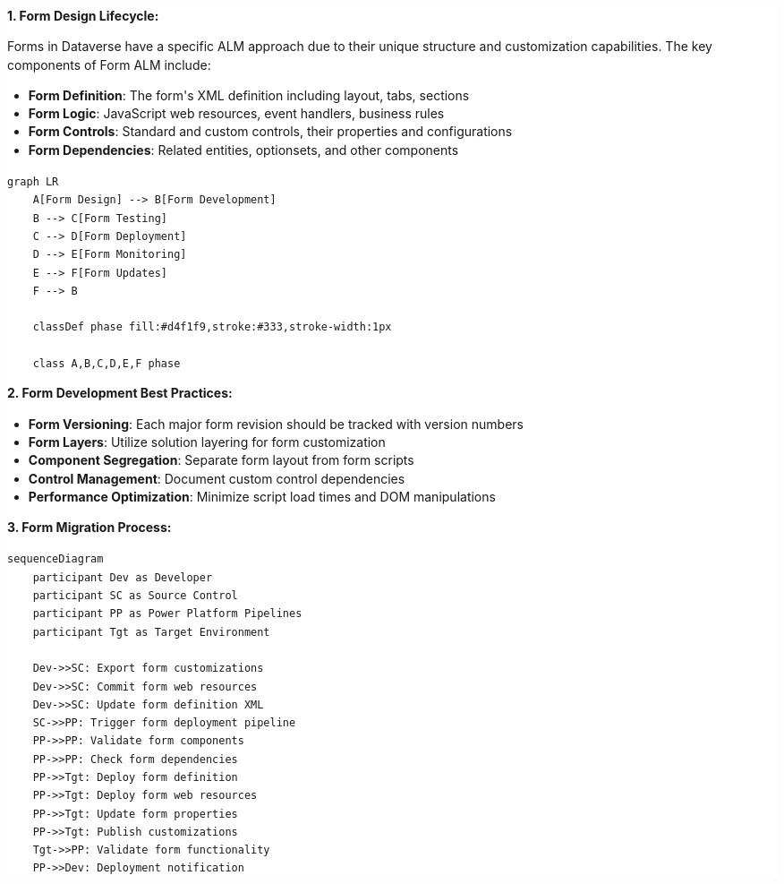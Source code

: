 **1. Form Design Lifecycle:**

Forms in Dataverse have a specific ALM approach due to their unique structure and customization capabilities. The key components of Form ALM include:

- **Form Definition**: The form's XML definition including layout, tabs, sections
- **Form Logic**: JavaScript web resources, event handlers, business rules
- **Form Controls**: Standard and custom controls, their properties and configurations
- **Form Dependencies**: Related entities, optionsets, and other components

```mermaid
graph LR
    A[Form Design] --> B[Form Development]
    B --> C[Form Testing]
    C --> D[Form Deployment]
    D --> E[Form Monitoring]
    E --> F[Form Updates]
    F --> B
  
    classDef phase fill:#d4f1f9,stroke:#333,stroke-width:1px
  
    class A,B,C,D,E,F phase
```

**2. Form Development Best Practices:**

- **Form Versioning**: Each major form revision should be tracked with version numbers
- **Form Layers**: Utilize solution layering for form customization
- **Component Segregation**: Separate form layout from form scripts
- **Control Management**: Document custom control dependencies
- **Performance Optimization**: Minimize script load times and DOM manipulations

**3. Form Migration Process:**

```mermaid
sequenceDiagram
    participant Dev as Developer
    participant SC as Source Control
    participant PP as Power Platform Pipelines
    participant Tgt as Target Environment
  
    Dev->>SC: Export form customizations
    Dev->>SC: Commit form web resources
    Dev->>SC: Update form definition XML
    SC->>PP: Trigger form deployment pipeline
    PP->>PP: Validate form components
    PP->>PP: Check form dependencies
    PP->>Tgt: Deploy form definition
    PP->>Tgt: Deploy form web resources
    PP->>Tgt: Update form properties
    PP->>Tgt: Publish customizations
    Tgt->>PP: Validate form functionality
    PP->>Dev: Deployment notification
```
